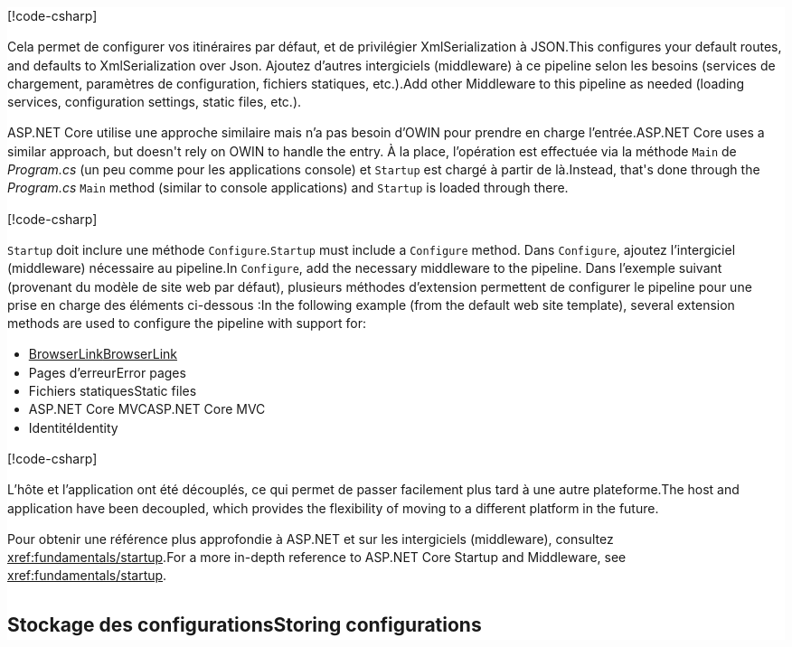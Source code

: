 [!code-csharp[](samples/webapi-owin.cs)]

<span data-ttu-id="8559d-144">Cela permet de configurer vos itinéraires par défaut, et de privilégier XmlSerialization à JSON.</span><span class="sxs-lookup"><span data-stu-id="8559d-144">This configures your default routes, and defaults to XmlSerialization over Json.</span></span> <span data-ttu-id="8559d-145">Ajoutez d’autres intergiciels (middleware) à ce pipeline selon les besoins (services de chargement, paramètres de configuration, fichiers statiques, etc.).</span><span class="sxs-lookup"><span data-stu-id="8559d-145">Add other Middleware to this pipeline as needed (loading services, configuration settings, static files, etc.).</span></span>

<span data-ttu-id="8559d-146">ASP.NET Core utilise une approche similaire mais n’a pas besoin d’OWIN pour prendre en charge l’entrée.</span><span class="sxs-lookup"><span data-stu-id="8559d-146">ASP.NET Core uses a similar approach, but doesn't rely on OWIN to handle the entry.</span></span> <span data-ttu-id="8559d-147">À la place, l’opération est effectuée via la méthode `Main` de *Program.cs* (un peu comme pour les applications console) et `Startup` est chargé à partir de là.</span><span class="sxs-lookup"><span data-stu-id="8559d-147">Instead, that's done through the *Program.cs* `Main` method (similar to console applications) and `Startup` is loaded through there.</span></span>

[!code-csharp[](samples/program.cs)]

<span data-ttu-id="8559d-148">`Startup` doit inclure une méthode `Configure`.</span><span class="sxs-lookup"><span data-stu-id="8559d-148">`Startup` must include a `Configure` method.</span></span> <span data-ttu-id="8559d-149">Dans `Configure`, ajoutez l’intergiciel (middleware) nécessaire au pipeline.</span><span class="sxs-lookup"><span data-stu-id="8559d-149">In `Configure`, add the necessary middleware to the pipeline.</span></span> <span data-ttu-id="8559d-150">Dans l’exemple suivant (provenant du modèle de site web par défaut), plusieurs méthodes d’extension permettent de configurer le pipeline pour une prise en charge des éléments ci-dessous :</span><span class="sxs-lookup"><span data-stu-id="8559d-150">In the following example (from the default web site template), several extension methods are used to configure the pipeline with support for:</span></span>

* [<span data-ttu-id="8559d-151">BrowserLink</span><span class="sxs-lookup"><span data-stu-id="8559d-151">BrowserLink</span></span>](http://vswebessentials.com/features/browserlink)
* <span data-ttu-id="8559d-152">Pages d’erreur</span><span class="sxs-lookup"><span data-stu-id="8559d-152">Error pages</span></span>
* <span data-ttu-id="8559d-153">Fichiers statiques</span><span class="sxs-lookup"><span data-stu-id="8559d-153">Static files</span></span>
* <span data-ttu-id="8559d-154">ASP.NET Core MVC</span><span class="sxs-lookup"><span data-stu-id="8559d-154">ASP.NET Core MVC</span></span>
* <span data-ttu-id="8559d-155">Identité</span><span class="sxs-lookup"><span data-stu-id="8559d-155">Identity</span></span>

[!code-csharp[](../../common/samples/WebApplication1/Startup.cs?highlight=8,9,10,14,17,19,21&start=58&end=84)]

<span data-ttu-id="8559d-156">L’hôte et l’application ont été découplés, ce qui permet de passer facilement plus tard à une autre plateforme.</span><span class="sxs-lookup"><span data-stu-id="8559d-156">The host and application have been decoupled, which provides the flexibility of moving to a different platform in the future.</span></span>

<span data-ttu-id="8559d-157">Pour obtenir une référence plus approfondie à ASP.NET et sur les intergiciels (middleware), consultez <xref:fundamentals/startup>.</span><span class="sxs-lookup"><span data-stu-id="8559d-157">For a more in-depth reference to ASP.NET Core Startup and Middleware, see <xref:fundamentals/startup>.</span></span>

## <a name="storing-configurations"></a><span data-ttu-id="8559d-158">Stockage des configurations</span><span class="sxs-lookup"><span data-stu-id="8559d-158">Storing configurations</span></span>
